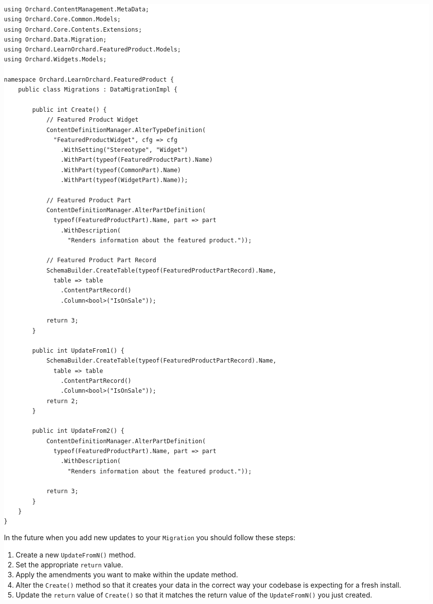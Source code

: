     using Orchard.ContentManagement.MetaData;
    using Orchard.Core.Common.Models;
    using Orchard.Core.Contents.Extensions;
    using Orchard.Data.Migration;
    using Orchard.LearnOrchard.FeaturedProduct.Models;
    using Orchard.Widgets.Models;
    
    namespace Orchard.LearnOrchard.FeaturedProduct {
        public class Migrations : DataMigrationImpl {
    
            public int Create() {
                // Featured Product Widget
                ContentDefinitionManager.AlterTypeDefinition(
                  "FeaturedProductWidget", cfg => cfg
                    .WithSetting("Stereotype", "Widget")
                    .WithPart(typeof(FeaturedProductPart).Name)
                    .WithPart(typeof(CommonPart).Name)
                    .WithPart(typeof(WidgetPart).Name));
    
                // Featured Product Part
                ContentDefinitionManager.AlterPartDefinition(
                  typeof(FeaturedProductPart).Name, part => part
                    .WithDescription(
                      "Renders information about the featured product."));
    
                // Featured Product Part Record
                SchemaBuilder.CreateTable(typeof(FeaturedProductPartRecord).Name,
                  table => table
                    .ContentPartRecord()
                    .Column<bool>("IsOnSale"));
    
                return 3;
            }
    
            public int UpdateFrom1() {
                SchemaBuilder.CreateTable(typeof(FeaturedProductPartRecord).Name,
                  table => table
                    .ContentPartRecord()
                    .Column<bool>("IsOnSale"));
                return 2;
            }
    
            public int UpdateFrom2() {
                ContentDefinitionManager.AlterPartDefinition(
                  typeof(FeaturedProductPart).Name, part => part
                    .WithDescription(
                      "Renders information about the featured product."));
    
                return 3;
            }
        }
    }

In the future when you add new updates to your `Migration` you should follow these steps:

  1. Create a new `UpdateFromN()` method.
  1. Set the appropriate `return` value.
  1. Apply the amendments you want to make within the update method.
  1. Alter the `Create()` method so that it creates your data in the correct way your codebase is expecting for a fresh install.
  1. Update the `return` value of `Create()` so that it matches the return value of the `UpdateFromN()` you just created.
